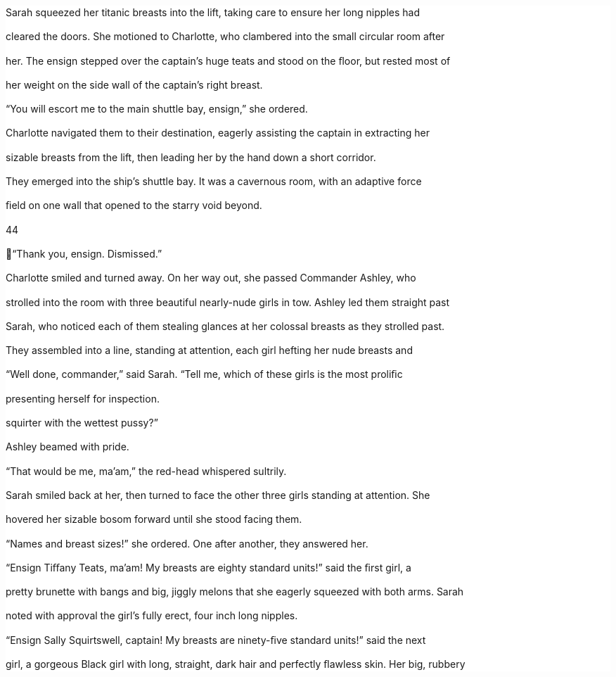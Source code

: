 
Sarah squeezed her titanic breasts into the lift, taking care to ensure her long nipples had 

cleared the doors. She motioned to Charlotte, who clambered into the small circular room after 

her. The ensign stepped over the captain’s huge teats and stood on the ﬂoor, but rested most of 

her weight on the side wall of the captain’s right breast.


“You will escort me to the main shuttle bay, ensign,” she ordered.


Charlotte navigated them to their destination, eagerly assisting the captain in extracting her 

sizable breasts from the lift, then leading her by the hand down a short corridor. 


They emerged into the ship’s shuttle bay. It was a cavernous room, with an adaptive force 

ﬁeld on one wall that opened to the starry void beyond.


44

“Thank you, ensign. Dismissed.”


Charlotte smiled and turned away. On her way out, she passed Commander Ashley, who 

strolled into the room with three beautiful nearly-nude girls in tow. Ashley led them straight past 

Sarah, who noticed each of them stealing glances at her colossal breasts as they strolled past. 

They assembled into a line, standing at attention, each girl hefting her nude breasts and 

“Well done, commander,” said Sarah. “Tell me, which of these girls is the most proliﬁc 

presenting herself for inspection.


squirter with the wettest pussy?”


Ashley beamed with pride.


“That would be me, ma’am,” the red-head whispered sultrily.


Sarah smiled back at her, then turned to face the other three girls standing at attention. She 

hovered her sizable bosom forward until she stood facing them.


“Names and breast sizes!” she ordered. One after another, they answered her.


“Ensign Tiﬀany Teats, ma’am! My breasts are eighty standard units!” said the ﬁrst girl, a 

pretty brunette with bangs and big, jiggly melons that she eagerly squeezed with both arms. Sarah 

noted with approval the girl’s fully erect, four inch long nipples.


“Ensign Sally Squirtswell, captain! My breasts are ninety-ﬁve standard units!” said the next 

girl, a gorgeous Black girl with long, straight, dark hair and perfectly ﬂawless skin. Her big, rubbery 
